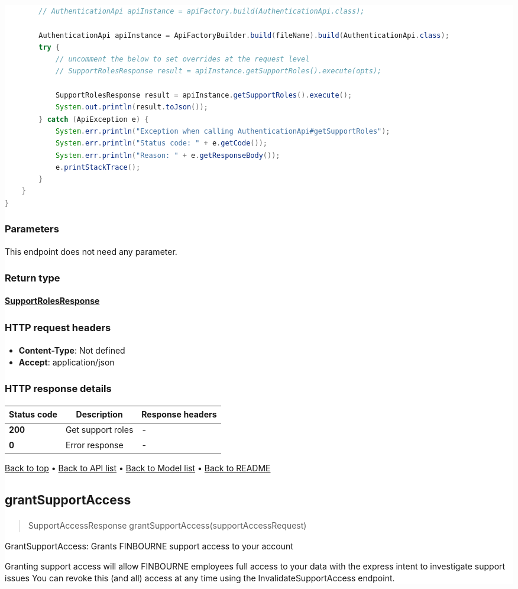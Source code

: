 ```java
        // AuthenticationApi apiInstance = apiFactory.build(AuthenticationApi.class);

        AuthenticationApi apiInstance = ApiFactoryBuilder.build(fileName).build(AuthenticationApi.class);
        try {
            // uncomment the below to set overrides at the request level
            // SupportRolesResponse result = apiInstance.getSupportRoles().execute(opts);

            SupportRolesResponse result = apiInstance.getSupportRoles().execute();
            System.out.println(result.toJson());
        } catch (ApiException e) {
            System.err.println("Exception when calling AuthenticationApi#getSupportRoles");
            System.err.println("Status code: " + e.getCode());
            System.err.println("Reason: " + e.getResponseBody());
            e.printStackTrace();
        }
    }
}
```

### Parameters

This endpoint does not need any parameter.

### Return type

[**SupportRolesResponse**](SupportRolesResponse.md)

### HTTP request headers

- **Content-Type**: Not defined
- **Accept**: application/json


### HTTP response details
| Status code | Description | Response headers |
|-------------|-------------|------------------|
| **200** | Get support roles |  -  |
| **0** | Error response |  -  |

[Back to top](#) &#8226; [Back to API list](../README.md#documentation-for-api-endpoints) &#8226; [Back to Model list](../README.md#documentation-for-models) &#8226; [Back to README](../README.md)


## grantSupportAccess

> SupportAccessResponse grantSupportAccess(supportAccessRequest)

GrantSupportAccess: Grants FINBOURNE support access to your account

Granting support access will allow FINBOURNE employees full access to your data with the express intent to investigate support issues  You can revoke this (and all) access at any time using the InvalidateSupportAccess endpoint.

